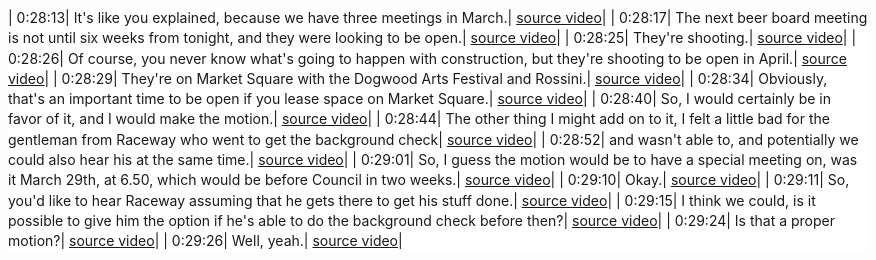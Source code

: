 | 0:28:13| It's like you explained, because we have three meetings in March.| [source video](https://archive.org/details/BeerBrd160315?start=1693)|
| 0:28:17| The next beer board meeting is not until six weeks from tonight, and they were looking to be open.| [source video](https://archive.org/details/BeerBrd160315?start=1697)|
| 0:28:25| They're shooting.| [source video](https://archive.org/details/BeerBrd160315?start=1705)|
| 0:28:26| Of course, you never know what's going to happen with construction, but they're shooting to be open in April.| [source video](https://archive.org/details/BeerBrd160315?start=1706)|
| 0:28:29| They're on Market Square with the Dogwood Arts Festival and Rossini.| [source video](https://archive.org/details/BeerBrd160315?start=1709)|
| 0:28:34| Obviously, that's an important time to be open if you lease space on Market Square.| [source video](https://archive.org/details/BeerBrd160315?start=1714)|
| 0:28:40| So, I would certainly be in favor of it, and I would make the motion.| [source video](https://archive.org/details/BeerBrd160315?start=1720)|
| 0:28:44| The other thing I might add on to it, I felt a little bad for the gentleman from Raceway who went to get the background check| [source video](https://archive.org/details/BeerBrd160315?start=1724)|
| 0:28:52| and wasn't able to, and potentially we could also hear his at the same time.| [source video](https://archive.org/details/BeerBrd160315?start=1732)|
| 0:29:01| So, I guess the motion would be to have a special meeting on, was it March 29th, at 6.50, which would be before Council in two weeks.| [source video](https://archive.org/details/BeerBrd160315?start=1741)|
| 0:29:10| Okay.| [source video](https://archive.org/details/BeerBrd160315?start=1750)|
| 0:29:11| So, you'd like to hear Raceway assuming that he gets there to get his stuff done.| [source video](https://archive.org/details/BeerBrd160315?start=1751)|
| 0:29:15| I think we could, is it possible to give him the option if he's able to do the background check before then?| [source video](https://archive.org/details/BeerBrd160315?start=1755)|
| 0:29:24| Is that a proper motion?| [source video](https://archive.org/details/BeerBrd160315?start=1764)|
| 0:29:26| Well, yeah.| [source video](https://archive.org/details/BeerBrd160315?start=1766)|
